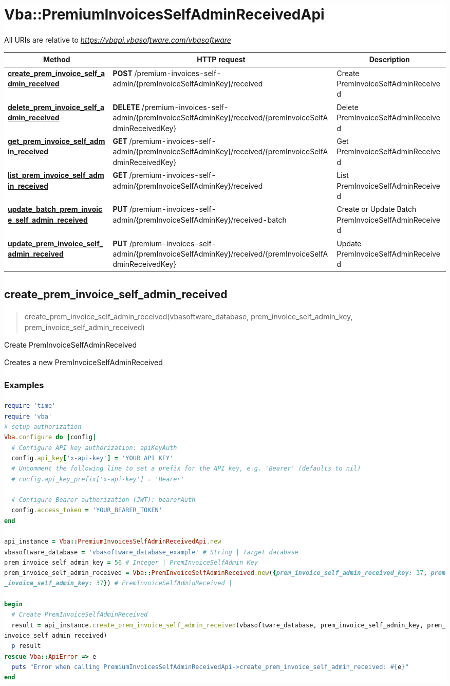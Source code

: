 # Vba::PremiumInvoicesSelfAdminReceivedApi

All URIs are relative to *https://vbapi.vbasoftware.com/vbasoftware*

| Method | HTTP request | Description |
| ------ | ------------ | ----------- |
| [**create_prem_invoice_self_admin_received**](PremiumInvoicesSelfAdminReceivedApi.md#create_prem_invoice_self_admin_received) | **POST** /premium-invoices-self-admin/{premInvoiceSelfAdminKey}/received | Create PremInvoiceSelfAdminReceived |
| [**delete_prem_invoice_self_admin_received**](PremiumInvoicesSelfAdminReceivedApi.md#delete_prem_invoice_self_admin_received) | **DELETE** /premium-invoices-self-admin/{premInvoiceSelfAdminKey}/received/{premInvoiceSelfAdminReceivedKey} | Delete PremInvoiceSelfAdminReceived |
| [**get_prem_invoice_self_admin_received**](PremiumInvoicesSelfAdminReceivedApi.md#get_prem_invoice_self_admin_received) | **GET** /premium-invoices-self-admin/{premInvoiceSelfAdminKey}/received/{premInvoiceSelfAdminReceivedKey} | Get PremInvoiceSelfAdminReceived |
| [**list_prem_invoice_self_admin_received**](PremiumInvoicesSelfAdminReceivedApi.md#list_prem_invoice_self_admin_received) | **GET** /premium-invoices-self-admin/{premInvoiceSelfAdminKey}/received | List PremInvoiceSelfAdminReceived |
| [**update_batch_prem_invoice_self_admin_received**](PremiumInvoicesSelfAdminReceivedApi.md#update_batch_prem_invoice_self_admin_received) | **PUT** /premium-invoices-self-admin/{premInvoiceSelfAdminKey}/received-batch | Create or Update Batch PremInvoiceSelfAdminReceived |
| [**update_prem_invoice_self_admin_received**](PremiumInvoicesSelfAdminReceivedApi.md#update_prem_invoice_self_admin_received) | **PUT** /premium-invoices-self-admin/{premInvoiceSelfAdminKey}/received/{premInvoiceSelfAdminReceivedKey} | Update PremInvoiceSelfAdminReceived |


## create_prem_invoice_self_admin_received

> <PremInvoiceSelfAdminReceivedVBAResponse> create_prem_invoice_self_admin_received(vbasoftware_database, prem_invoice_self_admin_key, prem_invoice_self_admin_received)

Create PremInvoiceSelfAdminReceived

Creates a new PremInvoiceSelfAdminReceived

### Examples

```ruby
require 'time'
require 'vba'
# setup authorization
Vba.configure do |config|
  # Configure API key authorization: apiKeyAuth
  config.api_key['x-api-key'] = 'YOUR API KEY'
  # Uncomment the following line to set a prefix for the API key, e.g. 'Bearer' (defaults to nil)
  # config.api_key_prefix['x-api-key'] = 'Bearer'

  # Configure Bearer authorization (JWT): bearerAuth
  config.access_token = 'YOUR_BEARER_TOKEN'
end

api_instance = Vba::PremiumInvoicesSelfAdminReceivedApi.new
vbasoftware_database = 'vbasoftware_database_example' # String | Target database
prem_invoice_self_admin_key = 56 # Integer | PremInvoiceSelfAdmin Key
prem_invoice_self_admin_received = Vba::PremInvoiceSelfAdminReceived.new({prem_invoice_self_admin_received_key: 37, prem_invoice_self_admin_key: 37}) # PremInvoiceSelfAdminReceived | 

begin
  # Create PremInvoiceSelfAdminReceived
  result = api_instance.create_prem_invoice_self_admin_received(vbasoftware_database, prem_invoice_self_admin_key, prem_invoice_self_admin_received)
  p result
rescue Vba::ApiError => e
  puts "Error when calling PremiumInvoicesSelfAdminReceivedApi->create_prem_invoice_self_admin_received: #{e}"
end
```
